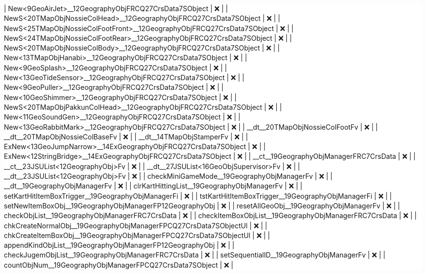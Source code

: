 | New&lt;9GeoAirJet&gt;__12GeographyObjFRCQ27CrsData7SObject | :x: |
| NewS&lt;20TMapObjNossieColHead&gt;__12GeographyObjFRCQ27CrsData7SObject | :x: |
| NewS&lt;25TMapObjNossieColFootFront&gt;__12GeographyObjFRCQ27CrsData7SObject | :x: |
| NewS&lt;24TMapObjNossieColFootRear&gt;__12GeographyObjFRCQ27CrsData7SObject | :x: |
| NewS&lt;20TMapObjNossieColBody&gt;__12GeographyObjFRCQ27CrsData7SObject | :x: |
| New&lt;13TMapObjHanabi&gt;__12GeographyObjFRCQ27CrsData7SObject | :x: |
| New&lt;9GeoSplash&gt;__12GeographyObjFRCQ27CrsData7SObject | :x: |
| New&lt;13GeoTideSensor&gt;__12GeographyObjFRCQ27CrsData7SObject | :x: |
| New&lt;9GeoPuller&gt;__12GeographyObjFRCQ27CrsData7SObject | :x: |
| New&lt;10GeoShimmer&gt;__12GeographyObjFRCQ27CrsData7SObject | :x: |
| NewS&lt;20TMapObjPakkunColHead&gt;__12GeographyObjFRCQ27CrsData7SObject | :x: |
| New&lt;11GeoSoundGen&gt;__12GeographyObjFRCQ27CrsData7SObject | :x: |
| New&lt;13GeoRabbitMark&gt;__12GeographyObjFRCQ27CrsData7SObject | :x: |
| __dt__20TMapObjNossieColFootFv | :x: |
| __dt__20TMapObjNossieColBaseFv | :x: |
| __dt__14TMapObjStamperFv | :x: |
| ExNew&lt;13GeoJumpNarrow&gt;__14ExGeographyObjFRCQ27CrsData7SObject | :x: |
| ExNew&lt;12StringBridge&gt;__14ExGeographyObjFRCQ27CrsData7SObject | :x: |
| __ct__19GeographyObjManagerFRC7CrsData | :x: |
| __ct__23JSUList&lt;12GeographyObj&gt;Fv | :x: |
| __dt__27JSUList&lt;16GeoObjSupervisor&gt;Fv | :x: |
| __dt__23JSUList&lt;12GeographyObj&gt;Fv | :x: |
| checkMiniGameMode__19GeographyObjManagerFv | :x: |
| __dt__19GeographyObjManagerFv | :x: |
| clrKartHittingList__19GeographyObjManagerFv | :x: |
| setKartHitItemBoxTrigger__19GeographyObjManagerFi | :x: |
| tstKartHitItemBoxTrigger__19GeographyObjManagerFi | :x: |
| setNewItemBoxObj__19GeographyObjManagerFP12GeographyObj | :x: |
| resetAllGeoObj__19GeographyObjManagerFv | :x: |
| checkObjList__19GeographyObjManagerFRC7CrsData | :x: |
| checkItemBoxObjList__19GeographyObjManagerFRC7CrsData | :x: |
| chkCreateNormalObj__19GeographyObjManagerFPCQ27CrsData7SObjectUl | :x: |
| chkCreateItemBoxObj__19GeographyObjManagerFPCQ27CrsData7SObjectUl | :x: |
| appendKindObjList__19GeographyObjManagerFP12GeographyObj | :x: |
| checkJugemObjList__19GeographyObjManagerFRC7CrsData | :x: |
| setSequentialID__19GeographyObjManagerFv | :x: |
| countObjNum__19GeographyObjManagerFPCQ27CrsData7SObject | :x: |